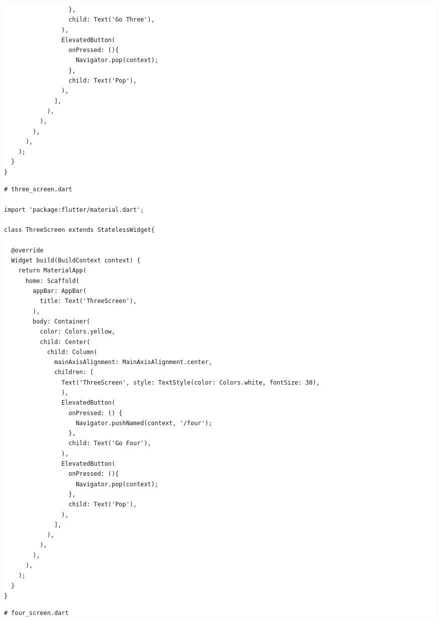 ```
                  },
                  child: Text('Go Three'),
                ),
                ElevatedButton(
                  onPressed: (){
                    Navigator.pop(context);
                  },
                  child: Text('Pop'),
                ),
              ],
            ),
          ),
        ),
      ),
    );
  }
}
```
```
# three_screen.dart

import 'package:flutter/material.dart';

class ThreeScreen extends StatelessWidget{

  @override
  Widget build(BuildContext context) {
    return MaterialApp(
      home: Scaffold(
        appBar: AppBar(
          title: Text('ThreeScreen'),
        ),
        body: Container(
          color: Colors.yellow,
          child: Center(
            child: Column(
              mainAxisAlignment: MainAxisAlignment.center,
              children: [
                Text('ThreeScreen', style: TextStyle(color: Colors.white, fontSize: 30),
                ),
                ElevatedButton(
                  onPressed: () {
                    Navigator.pushNamed(context, '/four');
                  },
                  child: Text('Go Four'),
                ),
                ElevatedButton(
                  onPressed: (){
                    Navigator.pop(context);
                  },
                  child: Text('Pop'),
                ),
              ],
            ),
          ),
        ),
      ),
    );
  }
}
```
```
# four_screen.dart

```